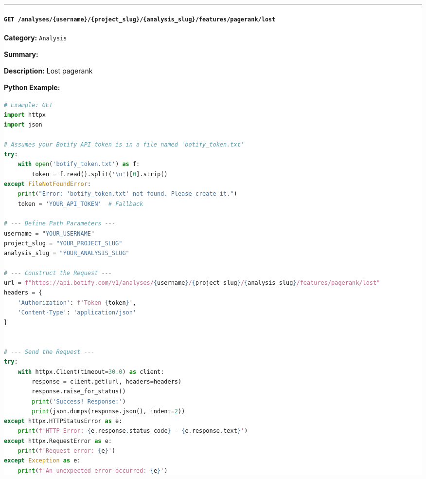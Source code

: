 --------------------------------------------------------------------------------

#### `GET /analyses/{username}/{project_slug}/{analysis_slug}/features/pagerank/lost`

**Category:** `Analysis`

**Summary:** 

**Description:**
Lost pagerank

**Python Example:**
```python
# Example: GET 
import httpx
import json

# Assumes your Botify API token is in a file named 'botify_token.txt'
try:
    with open('botify_token.txt') as f:
        token = f.read().split('\n')[0].strip()
except FileNotFoundError:
    print("Error: 'botify_token.txt' not found. Please create it.")
    token = 'YOUR_API_TOKEN'  # Fallback

# --- Define Path Parameters ---
username = "YOUR_USERNAME"
project_slug = "YOUR_PROJECT_SLUG"
analysis_slug = "YOUR_ANALYSIS_SLUG"

# --- Construct the Request ---
url = f"https://api.botify.com/v1/analyses/{username}/{project_slug}/{analysis_slug}/features/pagerank/lost"
headers = {
    'Authorization': f'Token {token}',
    'Content-Type': 'application/json'
}


# --- Send the Request ---
try:
    with httpx.Client(timeout=30.0) as client:
        response = client.get(url, headers=headers)
        response.raise_for_status()
        print('Success! Response:')
        print(json.dumps(response.json(), indent=2))
except httpx.HTTPStatusError as e:
    print(f'HTTP Error: {e.response.status_code} - {e.response.text}')
except httpx.RequestError as e:
    print(f'Request error: {e}')
except Exception as e:
    print(f'An unexpected error occurred: {e}')
```
